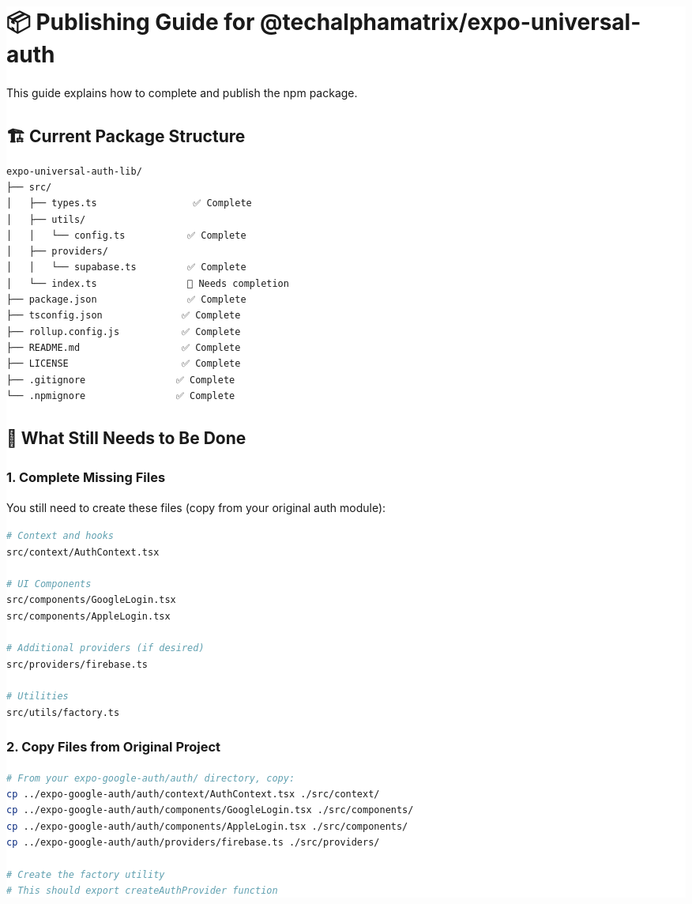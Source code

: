 # 📦 Publishing Guide for @techalphamatrix/expo-universal-auth

This guide explains how to complete and publish the npm package.

## 🏗️ Current Package Structure

```
expo-universal-auth-lib/
├── src/
│   ├── types.ts                 ✅ Complete
│   ├── utils/
│   │   └── config.ts           ✅ Complete
│   ├── providers/
│   │   └── supabase.ts         ✅ Complete
│   └── index.ts                🔄 Needs completion
├── package.json                ✅ Complete
├── tsconfig.json              ✅ Complete
├── rollup.config.js           ✅ Complete
├── README.md                  ✅ Complete
├── LICENSE                    ✅ Complete
├── .gitignore                ✅ Complete
└── .npmignore                ✅ Complete
```

## 🚧 What Still Needs to Be Done

### 1. Complete Missing Files

You still need to create these files (copy from your original auth module):

```bash
# Context and hooks
src/context/AuthContext.tsx

# UI Components
src/components/GoogleLogin.tsx
src/components/AppleLogin.tsx

# Additional providers (if desired)
src/providers/firebase.ts

# Utilities
src/utils/factory.ts
```

### 2. Copy Files from Original Project

```bash
# From your expo-google-auth/auth/ directory, copy:
cp ../expo-google-auth/auth/context/AuthContext.tsx ./src/context/
cp ../expo-google-auth/auth/components/GoogleLogin.tsx ./src/components/
cp ../expo-google-auth/auth/components/AppleLogin.tsx ./src/components/
cp ../expo-google-auth/auth/providers/firebase.ts ./src/providers/

# Create the factory utility
# This should export createAuthProvider function
```
